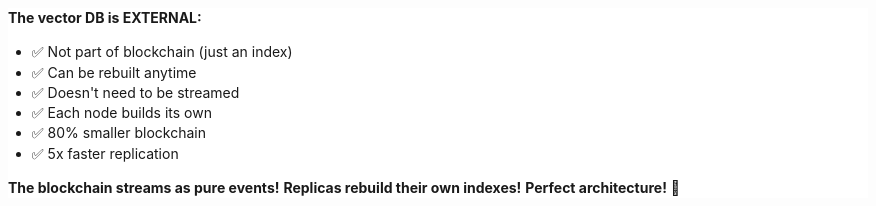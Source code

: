 **The vector DB is EXTERNAL:**
- ✅ Not part of blockchain (just an index)
- ✅ Can be rebuilt anytime
- ✅ Doesn't need to be streamed
- ✅ Each node builds its own
- ✅ 80% smaller blockchain
- ✅ 5x faster replication

**The blockchain streams as pure events!**
**Replicas rebuild their own indexes!**
**Perfect architecture!** 🌟